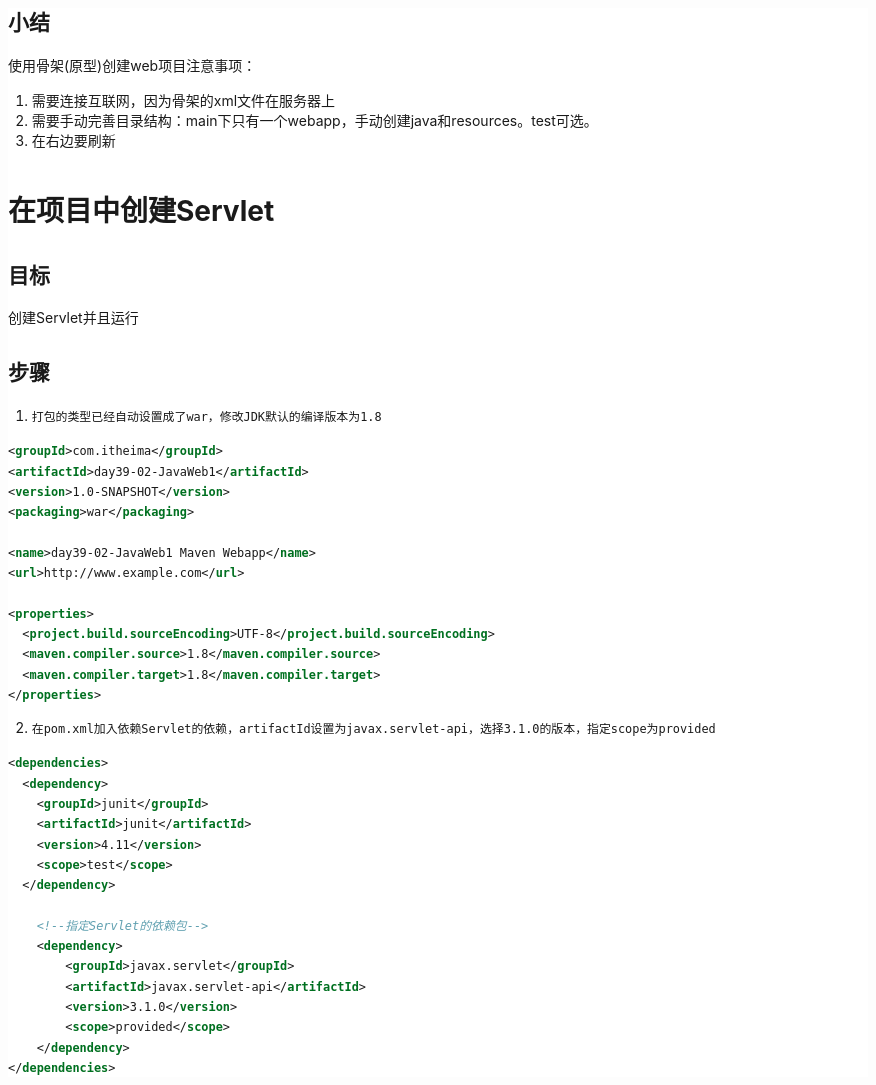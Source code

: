 ## 小结

使用骨架(原型)创建web项目注意事项：

1. 需要连接互联网，因为骨架的xml文件在服务器上
2. 需要手动完善目录结构：main下只有一个webapp，手动创建java和resources。test可选。
3. 在右边要刷新



# 在项目中创建Servlet

## 目标

创建Servlet并且运行

## 步骤

1)     打包的类型已经自动设置成了war，修改JDK默认的编译版本为1.8

```xml
<groupId>com.itheima</groupId>
<artifactId>day39-02-JavaWeb1</artifactId>
<version>1.0-SNAPSHOT</version>
<packaging>war</packaging>

<name>day39-02-JavaWeb1 Maven Webapp</name>
<url>http://www.example.com</url>

<properties>
  <project.build.sourceEncoding>UTF-8</project.build.sourceEncoding>
  <maven.compiler.source>1.8</maven.compiler.source>
  <maven.compiler.target>1.8</maven.compiler.target>
</properties>
```

 

2)     在pom.xml加入依赖Servlet的依赖，artifactId设置为javax.servlet-api，选择3.1.0的版本，指定scope为provided

```xml
<dependencies>
  <dependency>
    <groupId>junit</groupId>
    <artifactId>junit</artifactId>
    <version>4.11</version>
    <scope>test</scope>
  </dependency>

    <!--指定Servlet的依赖包-->
    <dependency>
        <groupId>javax.servlet</groupId>
        <artifactId>javax.servlet-api</artifactId>
        <version>3.1.0</version>
        <scope>provided</scope>
    </dependency>
</dependencies>
```
